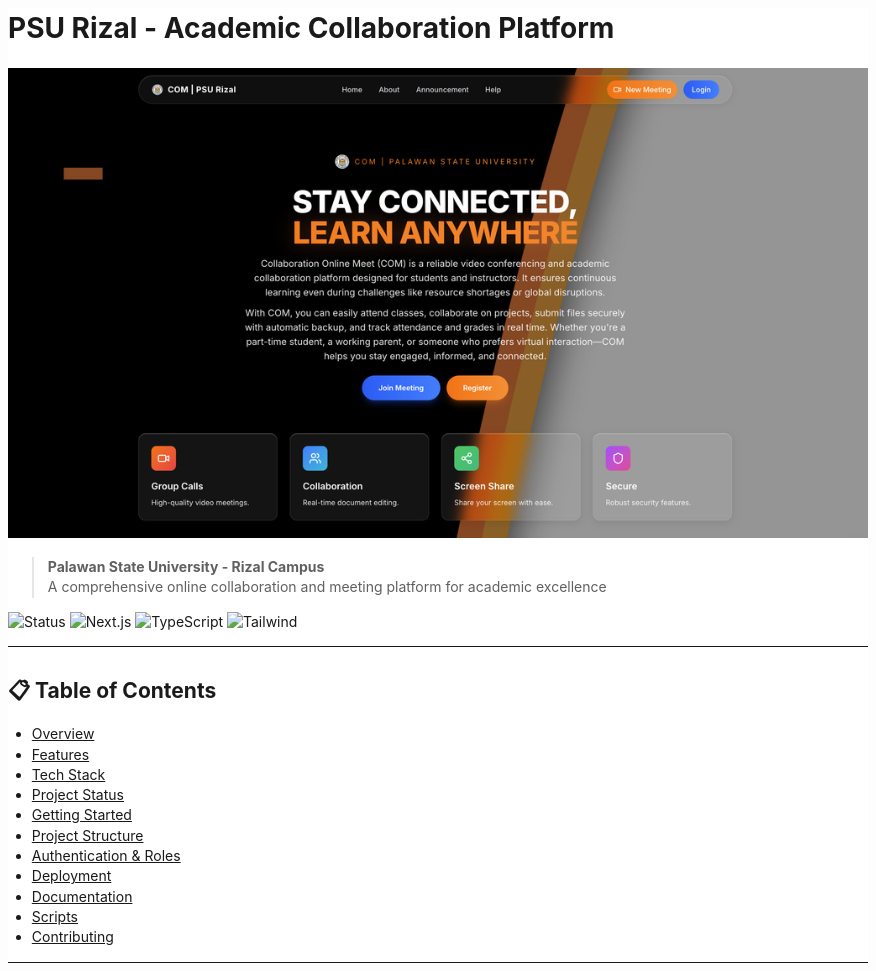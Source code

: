 # PSU Rizal - Academic Collaboration Platform

![PSU Rizal Platform - Landing Page](./public/screenshots/landing-page.png)

> **Palawan State University - Rizal Campus**  
> A comprehensive online collaboration and meeting platform for academic excellence

![Status](https://img.shields.io/badge/status-production_ready-success)
![Next.js](https://img.shields.io/badge/Next.js-14.2.4-black)
![TypeScript](https://img.shields.io/badge/TypeScript-5.x-blue)
![Tailwind](https://img.shields.io/badge/Tailwind_CSS-4.x-38bdf8)

---

## 📋 Table of Contents

- [Overview](#-overview)
- [Features](#-features)
- [Tech Stack](#-tech-stack)
- [Project Status](#-project-status)
- [Getting Started](#-getting-started)
- [Project Structure](#-project-structure)
- [Authentication & Roles](#-authentication--roles)
- [Deployment](#-deployment)
- [Documentation](#-documentation)
- [Scripts](#-scripts)
- [Contributing](#-contributing)

---